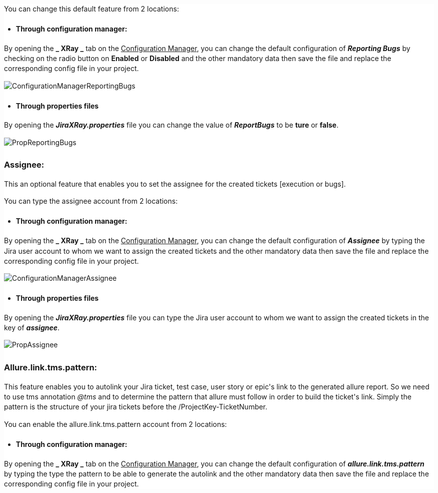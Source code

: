 You can change this default feature from 2 locations:

* #### Through configuration manager:

By opening the **_ XRay _** tab on the [Configuration Manager](https://shafthq.github.io/SHAFT_ENGINE/ "Configuration Manager"), you can change the default configuration of **_Reporting Bugs_** by checking on the radio button on **Enabled** or **Disabled** and the other mandatory data then save the file and replace the corresponding config file in your project.


![ConfigurationManagerReportingBugs](imgs/Xray/CMReportingBugs.jpg)

* #### Through properties files

By opening the **_JiraXRay.properties_** file you can change the value of **_ReportBugs_** to be **ture** or **false**.

![PropReportingBugs](imgs/Xray/PropReportingBug.jpg)

### Assignee:

This an optional feature that enables you to set the assignee for the created tickets [execution or bugs]. 

You can type the assignee account from 2 locations:

* #### Through configuration manager:

By opening the **_ XRay _** tab on the [Configuration Manager](https://shafthq.github.io/SHAFT_ENGINE/ "Configuration Manager"), you can change the default configuration of **_Assignee_** by typing the Jira user account to whom we want to assign the created tickets and the other mandatory data then save the file and replace the corresponding config file in your project.

![ConfigurationManagerAssignee](imgs/Xray/CMAssignee.jpg)

* #### Through properties files

By opening the **_JiraXRay.properties_** file you can type the Jira user account to whom we want to assign the created tickets in the key of **_assignee_**.

![PropAssignee](imgs/Xray/PropAssignee.jpg)

### Allure.link.tms.pattern:

This feature enables you to autolink your Jira ticket, test case, user story or epic's link to the generated allure report. So we need to use tms annotation _@tms_ and to determine the pattern that allure must follow in order to build the ticket's link. Simply the pattern is the structure of your jira tickets before the /ProjectKey-TicketNumber.  

You can enable the allure.link.tms.pattern account from 2 locations:

* #### Through configuration manager:

By opening the **_ XRay _** tab on the [Configuration Manager](https://shafthq.github.io/SHAFT_ENGINE/ "Configuration Manager"), you can change the default configuration of **_allure.link.tms.pattern_** by typing the type the pattern to be able to generate the autolink and the other mandatory data then save the file and replace the corresponding config file in your project.
